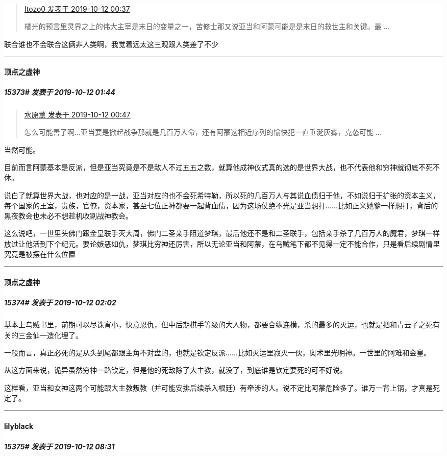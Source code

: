 

<blockquote><a href="httphttps://bbs.saraba1st.com/2b/forum.php?mod=redirect&amp;goto=findpost&amp;pid=45192323&amp;ptid=1595632" target="_blank">Itozo0 发表于 2019-10-12 00:37</a>

橘光的预言里灵界之上的伟大主宰是末日的变量之一，苦修士那又说亚当和阿蒙可能是是末日的救世主和关键。最 ...</blockquote>
联合谁也不会联合这俩非人类啊，我觉着远太这三观跟人类差了不少







*****

####  顶点之虚神  
##### 15373#       发表于 2019-10-12 01:44



<blockquote><a href="httphttps://bbs.saraba1st.com/2b/forum.php?mod=redirect&amp;goto=findpost&amp;pid=45192369&amp;ptid=1595632" target="_blank">水原薰 发表于 2019-10-12 00:47</a>

怎么可能善了啊…亚当要是掀起战争那就是几百万人命，还有阿蒙这相近序列的愉快犯一直垂涎灰雾，克怂可能 ...</blockquote>
当然可能。

目前而言阿蒙基本是反派，但是亚当究竟是不是敌人不过五五之数，就算他成神仪式真的选的是世界大战，也不代表他和穷神就彻底不死不休。

说白了就算世界大战，也对应的是一战，亚当对应的也不会死希特勒，所以死的几百万人与其说血债归于他，不如说归于扩张的资本主义，每个国家的王室，贵族，官僚，资本家，甚至七位正神都要一起背血债，因为这场仗绝不光是亚当想打……比如正义她爹一样想打，背后的黑夜教会也未必不想趁机收割战神教会。


这么说吧，一世里头佛门跟金皇联手灭大周，佛门二圣亲手阻道梦琪，最后他还不是和二圣联手，包括亲手杀了几百万人的魔君，梦琪一样放过让他活到下个纪元。要论嫉恶如仇，梦琪比穷神还厉害，所以无论亚当和阿蒙，在乌贼笔下都不见得一定不能合作，只是看后续剧情里究竟是被摆在什么位置







*****

####  顶点之虚神  
##### 15374#       发表于 2019-10-12 02:02




基本上乌贼书里，前期可以尽诛宵小，快意恩仇，但中后期棋手等级的大人物，都要合纵连横，杀的最多的灭运，也就是把和青云子之死有关的三金仙一造化埋了。

一般而言，真正必死的是从头到尾都跟主角不对盘的，也就是钦定反派……比如灭运里寂灭一伙，奥术里光明神。一世里的阿难和金皇。

从这方面来说，诡异虽然穷神一路钦定，但是他的死敌除了大主教，就没了，到底谁是钦定要死的可不好说。

这样看，亚当和女神这两个可能跟大主教叛教（并可能安排后续杀入根廷）有牵涉的人。说不定比阿蒙危险多了。谁万一背上锅，才真是死定了。







*****

####  lilyblack  
##### 15375#       发表于 2019-10-12 08:31
